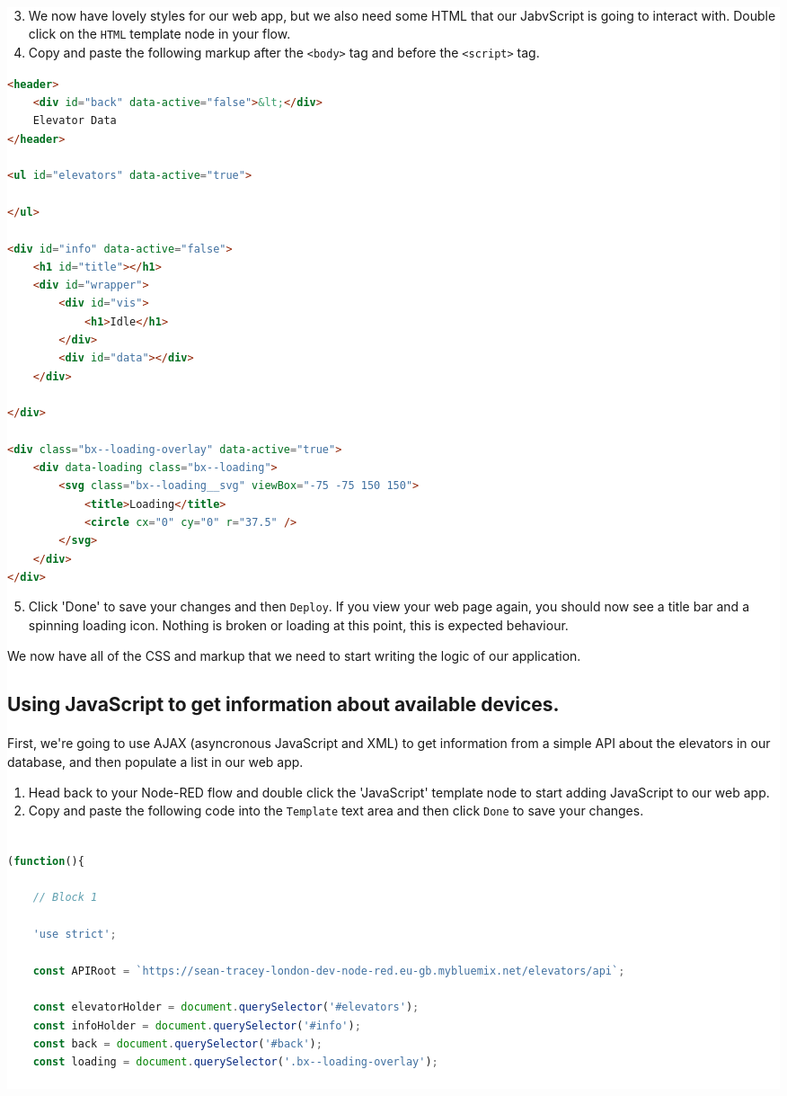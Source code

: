 3. We now have lovely styles for our web app, but we also need some HTML that our JabvScript is going to interact with. Double click on the `HTML` template node in your flow.
4. Copy and paste the following markup after the `<body>` tag and before the `<script>` tag.

```HTML
<header>
    <div id="back" data-active="false">&lt;</div>
    Elevator Data
</header>

<ul id="elevators" data-active="true">
    
</ul>

<div id="info" data-active="false">
    <h1 id="title"></h1>
    <div id="wrapper">
        <div id="vis">
            <h1>Idle</h1>
        </div>
        <div id="data"></div>
    </div>
    
</div>

<div class="bx--loading-overlay" data-active="true">
    <div data-loading class="bx--loading">
        <svg class="bx--loading__svg" viewBox="-75 -75 150 150">
            <title>Loading</title>
            <circle cx="0" cy="0" r="37.5" />
        </svg>
    </div>
</div>
```
5. Click 'Done' to save your changes and then `Deploy`. If you view your web page again, you should now see a title bar and a spinning loading icon. Nothing is broken or loading at this point, this is expected behaviour.

We now have all of the CSS and markup that we need to start writing the logic of our application.

## Using JavaScript to get information about available devices.

First, we're going to use AJAX (asyncronous JavaScript and XML) to get information from a simple API about the elevators in our database, and then populate a list in our web app.

1. Head back to your Node-RED flow and double click the 'JavaScript' template node to start adding JavaScript to our web app.
2. Copy and paste the following code into the `Template` text area and then click `Done` to save your changes.

```JavaScript

(function(){
    
    // Block 1

    'use strict';
    
    const APIRoot = `https://sean-tracey-london-dev-node-red.eu-gb.mybluemix.net/elevators/api`;
    
    const elevatorHolder = document.querySelector('#elevators');
    const infoHolder = document.querySelector('#info');
    const back = document.querySelector('#back');
    const loading = document.querySelector('.bx--loading-overlay');
    
```